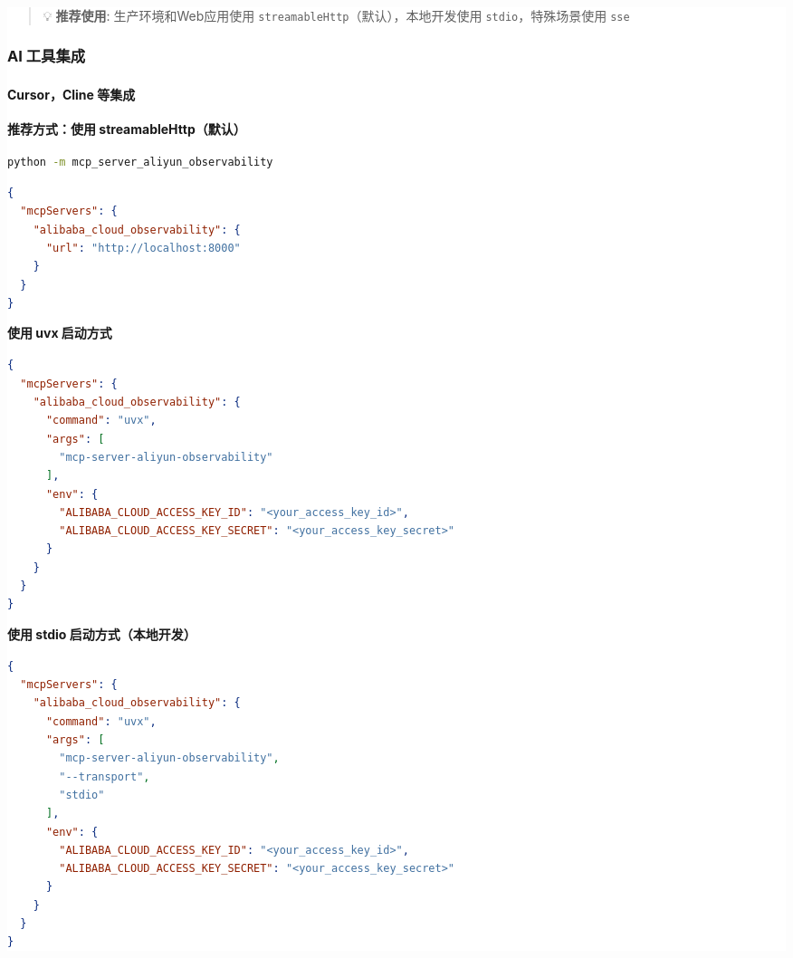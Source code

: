 > 💡 **推荐使用**: 生产环境和Web应用使用 `streamableHttp`（默认），本地开发使用 `stdio`，特殊场景使用 `sse`

### AI 工具集成

#### Cursor，Cline 等集成

**推荐方式：使用 streamableHttp（默认）**
```bash
python -m mcp_server_aliyun_observability
```
```json
{
  "mcpServers": {
    "alibaba_cloud_observability": {
      "url": "http://localhost:8000"
    }
  }
}
```

**使用 uvx 启动方式**
```json
{
  "mcpServers": {
    "alibaba_cloud_observability": {
      "command": "uvx",
      "args": [
        "mcp-server-aliyun-observability"
      ],
      "env": {
        "ALIBABA_CLOUD_ACCESS_KEY_ID": "<your_access_key_id>",
        "ALIBABA_CLOUD_ACCESS_KEY_SECRET": "<your_access_key_secret>"
      }
    }
  }
}
```

**使用 stdio 启动方式（本地开发）**
```json
{
  "mcpServers": {
    "alibaba_cloud_observability": {
      "command": "uvx",
      "args": [
        "mcp-server-aliyun-observability",
        "--transport",
        "stdio"
      ],
      "env": {
        "ALIBABA_CLOUD_ACCESS_KEY_ID": "<your_access_key_id>",
        "ALIBABA_CLOUD_ACCESS_KEY_SECRET": "<your_access_key_secret>"
      }
    }
  }
}
```
